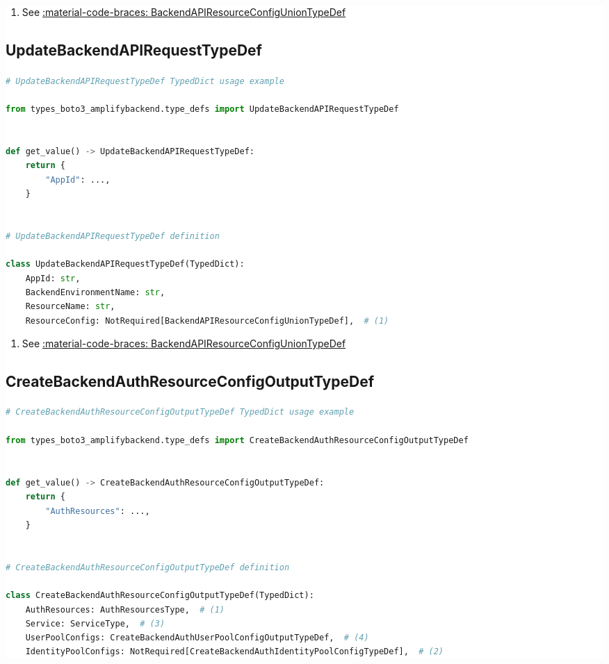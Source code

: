 1. See [:material-code-braces: BackendAPIResourceConfigUnionTypeDef](#backendapiresourceconfiguniontypedef)

## UpdateBackendAPIRequestTypeDef

```python
# UpdateBackendAPIRequestTypeDef TypedDict usage example

from types_boto3_amplifybackend.type_defs import UpdateBackendAPIRequestTypeDef


def get_value() -> UpdateBackendAPIRequestTypeDef:
    return {
        "AppId": ...,
    }


# UpdateBackendAPIRequestTypeDef definition

class UpdateBackendAPIRequestTypeDef(TypedDict):
    AppId: str,
    BackendEnvironmentName: str,
    ResourceName: str,
    ResourceConfig: NotRequired[BackendAPIResourceConfigUnionTypeDef],  # (1)
```

1. See [:material-code-braces: BackendAPIResourceConfigUnionTypeDef](#backendapiresourceconfiguniontypedef)

## CreateBackendAuthResourceConfigOutputTypeDef

```python
# CreateBackendAuthResourceConfigOutputTypeDef TypedDict usage example

from types_boto3_amplifybackend.type_defs import CreateBackendAuthResourceConfigOutputTypeDef


def get_value() -> CreateBackendAuthResourceConfigOutputTypeDef:
    return {
        "AuthResources": ...,
    }


# CreateBackendAuthResourceConfigOutputTypeDef definition

class CreateBackendAuthResourceConfigOutputTypeDef(TypedDict):
    AuthResources: AuthResourcesType,  # (1)
    Service: ServiceType,  # (3)
    UserPoolConfigs: CreateBackendAuthUserPoolConfigOutputTypeDef,  # (4)
    IdentityPoolConfigs: NotRequired[CreateBackendAuthIdentityPoolConfigTypeDef],  # (2)
```
